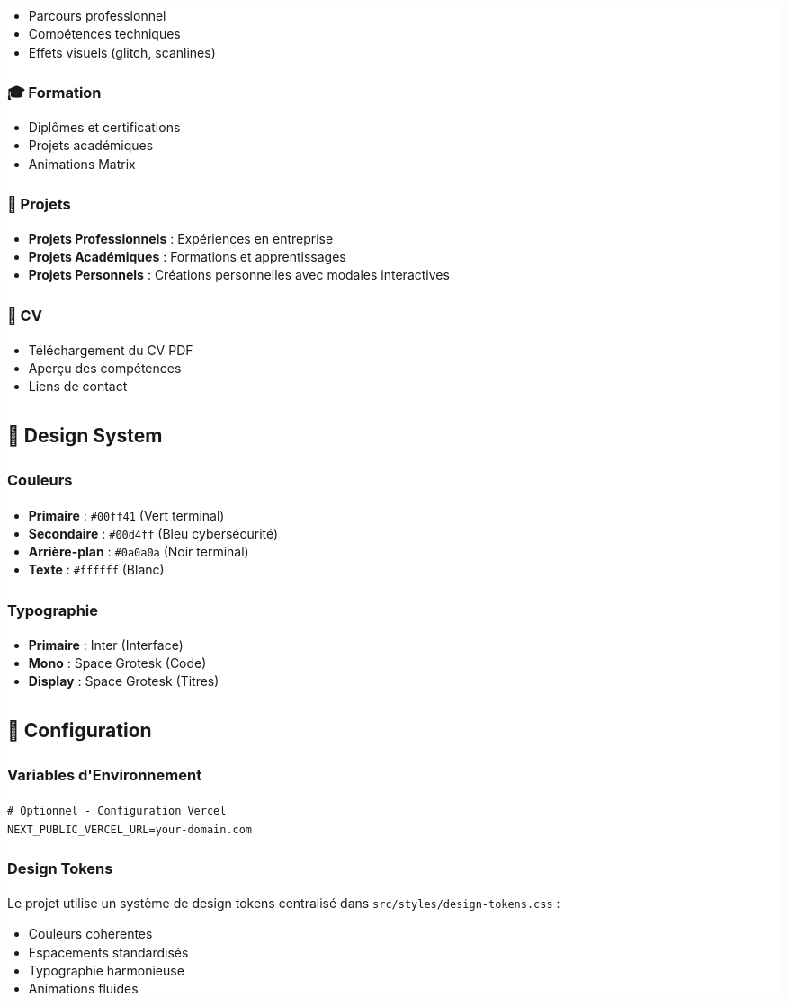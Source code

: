 - Parcours professionnel
- Compétences techniques
- Effets visuels (glitch, scanlines)

### 🎓 Formation

- Diplômes et certifications
- Projets académiques
- Animations Matrix

### 💼 Projets

- **Projets Professionnels** : Expériences en entreprise
- **Projets Académiques** : Formations et apprentissages
- **Projets Personnels** : Créations personnelles avec modales interactives

### 📄 CV

- Téléchargement du CV PDF
- Aperçu des compétences
- Liens de contact

## 🎨 Design System

### Couleurs

- **Primaire** : `#00ff41` (Vert terminal)
- **Secondaire** : `#00d4ff` (Bleu cybersécurité)
- **Arrière-plan** : `#0a0a0a` (Noir terminal)
- **Texte** : `#ffffff` (Blanc)

### Typographie

- **Primaire** : Inter (Interface)
- **Mono** : Space Grotesk (Code)
- **Display** : Space Grotesk (Titres)

## 🔧 Configuration

### Variables d'Environnement

```env
# Optionnel - Configuration Vercel
NEXT_PUBLIC_VERCEL_URL=your-domain.com
```

### Design Tokens

Le projet utilise un système de design tokens centralisé dans `src/styles/design-tokens.css` :

- Couleurs cohérentes
- Espacements standardisés
- Typographie harmonieuse
- Animations fluides
